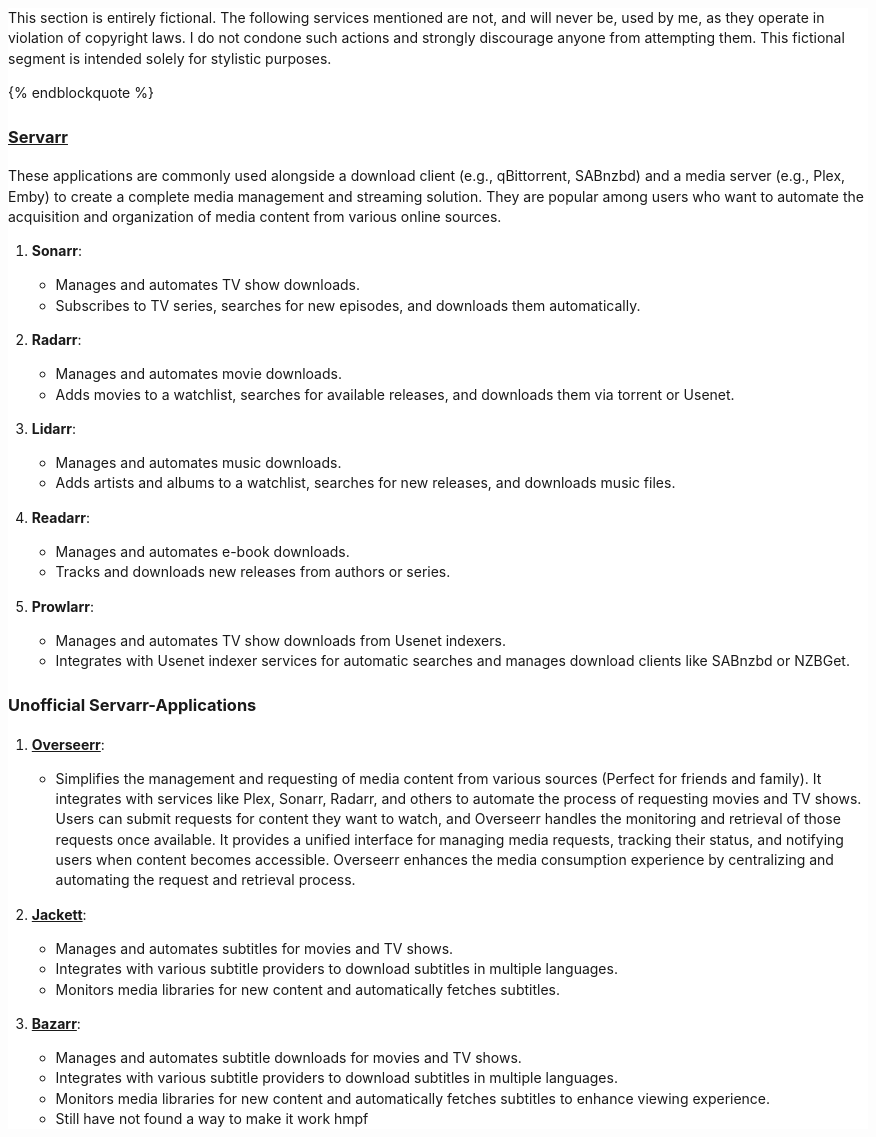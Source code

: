 This section is entirely fictional. The following services mentioned are not, and will never be, used by me, as they operate in violation of copyright laws. I do not condone such actions and strongly discourage anyone from attempting them. This fictional segment is intended solely for stylistic purposes.

{% endblockquote %}

### [Servarr](https://wiki.servarr.com/)

These applications are commonly used alongside a download client (e.g., qBittorrent, SABnzbd) and a media server (e.g., Plex, Emby) to create a complete media management and streaming solution. They are popular among users who want to automate the acquisition and organization of media content from various online sources.

1. **Sonarr**:  
   - Manages and automates TV show downloads.
   - Subscribes to TV series, searches for new episodes, and downloads them automatically.

2. **Radarr**:  
   - Manages and automates movie downloads.
   - Adds movies to a watchlist, searches for available releases, and downloads them via torrent or Usenet.

3. **Lidarr**:  
   - Manages and automates music downloads.
   - Adds artists and albums to a watchlist, searches for new releases, and downloads music files.

4. **Readarr**:  
   - Manages and automates e-book downloads.
   - Tracks and downloads new releases from authors or series.

5. **Prowlarr**:
    - Manages and automates TV show downloads from Usenet indexers.
    - Integrates with Usenet indexer services for automatic searches and manages download clients like SABnzbd or NZBGet.


### Unofficial Servarr-Applications

1. [**Overseerr**](https://overseerr.dev/):  
   - Simplifies the management and requesting of media content from various sources (Perfect for friends and family). It integrates with services like Plex, Sonarr, Radarr, and others to automate the process of requesting movies and TV shows. Users can submit requests for content they want to watch, and Overseerr handles the monitoring and retrieval of those requests once available. It provides a unified interface for managing media requests, tracking their status, and notifying users when content becomes accessible. Overseerr enhances the media consumption experience by centralizing and automating the request and retrieval process.

2. [**Jackett**](https://github.com/Jackett/Jackett):  
   - Manages and automates subtitles for movies and TV shows.
   - Integrates with various subtitle providers to download subtitles in multiple languages.
   - Monitors media libraries for new content and automatically fetches subtitles.

3. [**Bazarr**](https://www.bazarr.media/):  
   - Manages and automates subtitle downloads for movies and TV shows.
   - Integrates with various subtitle providers to download subtitles in multiple languages.
   - Monitors media libraries for new content and automatically fetches subtitles to enhance viewing experience.
   - Still have not found a way to make it work hmpf
